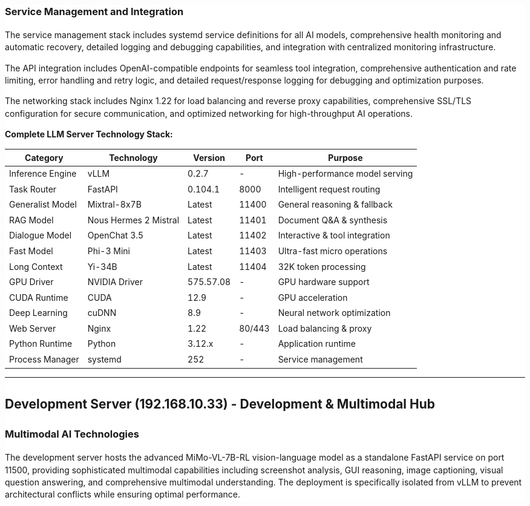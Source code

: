 ### Service Management and Integration

The service management stack includes systemd service definitions for all AI models, comprehensive health monitoring and automatic recovery, detailed logging and debugging capabilities, and integration with centralized monitoring infrastructure.

The API integration includes OpenAI-compatible endpoints for seamless tool integration, comprehensive authentication and rate limiting, error handling and retry logic, and detailed request/response logging for debugging and optimization purposes.

The networking stack includes Nginx 1.22 for load balancing and reverse proxy capabilities, comprehensive SSL/TLS configuration for secure communication, and optimized networking for high-throughput AI operations.

**Complete LLM Server Technology Stack:**

| Category | Technology | Version | Port | Purpose |
|----------|------------|---------|------|---------|
| Inference Engine | vLLM | 0.2.7 | - | High-performance model serving |
| Task Router | FastAPI | 0.104.1 | 8000 | Intelligent request routing |
| Generalist Model | Mixtral-8x7B | Latest | 11400 | General reasoning & fallback |
| RAG Model | Nous Hermes 2 Mistral | Latest | 11401 | Document Q&A & synthesis |
| Dialogue Model | OpenChat 3.5 | Latest | 11402 | Interactive & tool integration |
| Fast Model | Phi-3 Mini | Latest | 11403 | Ultra-fast micro operations |
| Long Context | Yi-34B | Latest | 11404 | 32K token processing |
| GPU Driver | NVIDIA Driver | 575.57.08 | - | GPU hardware support |
| CUDA Runtime | CUDA | 12.9 | - | GPU acceleration |
| Deep Learning | cuDNN | 8.9 | - | Neural network optimization |
| Web Server | Nginx | 1.22 | 80/443 | Load balancing & proxy |
| Python Runtime | Python | 3.12.x | - | Application runtime |
| Process Manager | systemd | 252 | - | Service management |

---

## Development Server (192.168.10.33) - Development & Multimodal Hub

### Multimodal AI Technologies

The development server hosts the advanced MiMo-VL-7B-RL vision-language model as a standalone FastAPI service on port 11500, providing sophisticated multimodal capabilities including screenshot analysis, GUI reasoning, image captioning, visual question answering, and comprehensive multimodal understanding. The deployment is specifically isolated from vLLM to prevent architectural conflicts while ensuring optimal performance.
